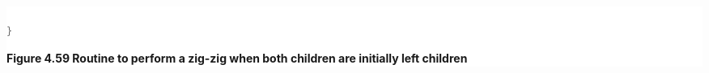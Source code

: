 ```c

}
```
**Figure 4.59 Routine to perform a zig-zig when both children are initially left children**

